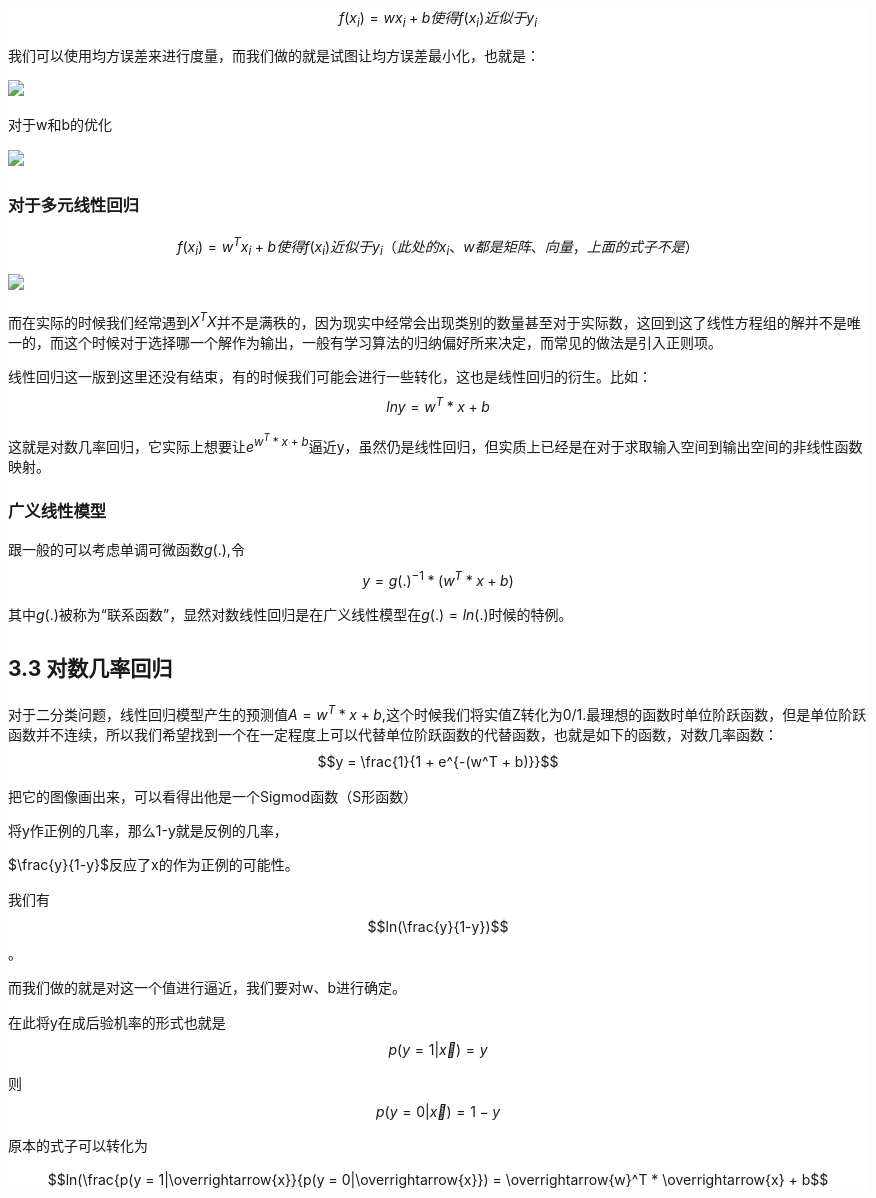 $$ f(x_i) = wx_i + b 使得 f(x_i) 近似于y_i $$

我们可以使用均方误差来进行度量，而我们做的就是试图让均方误差最小化，也就是：
 
![](./picture/squre_loss.jpg)

对于w和b的优化

![](./picture/1.jpg)

### 对于多元线性回归

$$f(x_i) = w^T x_i + b 使得 f(x_i) 近似于y_i  （此处的x_i、w都是矩阵、向量，上面的式子不是）$$

![](./picture/2.jpg)

而在实际的时候我们经常遇到$X^TX$并不是满秩的，因为现实中经常会出现类别的数量甚至对于实际数，这回到这了线性方程组的解并不是唯一的，而这个时候对于选择哪一个解作为输出，一般有学习算法的归纳偏好所来决定，而常见的做法是引入正则项。

线性回归这一版到这里还没有结束，有的时候我们可能会进行一些转化，这也是线性回归的衍生。比如：
$$lny = w^T * x + b$$

这就是对数几率回归，它实际上想要让$e^{w^T*x+b}$逼近y，虽然仍是线性回归，但实质上已经是在对于求取输入空间到输出空间的非线性函数映射。


### 广义线性模型

跟一般的可以考虑单调可微函数$g(.)$,令
$$y = g(.)^{-1} * (w^T * x + b)$$

其中$g(.)$被称为“联系函数”，显然对数线性回归是在广义线性模型在$g(.) = ln(.)$时候的特例。

## 3.3 对数几率回归

对于二分类问题，线性回归模型产生的预测值$A = w ^ T * x +b$,这个时候我们将实值Z转化为0/1.最理想的函数时单位阶跃函数，但是单位阶跃函数并不连续，所以我们希望找到一个在一定程度上可以代替单位阶跃函数的代替函数，也就是如下的函数，对数几率函数：
$$y = \frac{1}{1 + e^{-(w^T + b)}}$$

把它的图像画出来，可以看得出他是一个Sigmod函数（S形函数）

将y作正例的几率，那么1-y就是反例的几率，

$\frac{y}{1-y}$反应了x的作为正例的可能性。

我们有$$ln(\frac{y}{1-y})$$。

而我们做的就是对这一个值进行逼近，我们要对w、b进行确定。

在此将y在成后验机率的形式也就是
$$p(y = 1|\overrightarrow{x}) = y$$

则
$$p(y = 0|\overrightarrow{x}) = 1- y$$

原本的式子可以转化为

$$ln(\frac{p(y = 1|\overrightarrow{x}}{p(y = 0|\overrightarrow{x}}) = \overrightarrow{w}^T * \overrightarrow{x} + b$$
